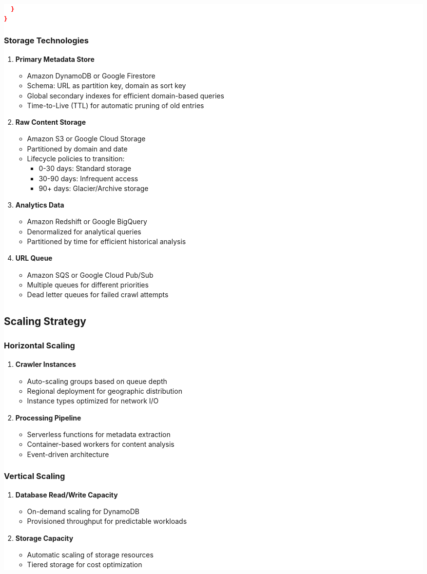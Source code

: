 ```json
  }
}
```

### Storage Technologies

1. **Primary Metadata Store**
   - Amazon DynamoDB or Google Firestore
   - Schema: URL as partition key, domain as sort key
   - Global secondary indexes for efficient domain-based queries
   - Time-to-Live (TTL) for automatic pruning of old entries

2. **Raw Content Storage**
   - Amazon S3 or Google Cloud Storage
   - Partitioned by domain and date
   - Lifecycle policies to transition:
     - 0-30 days: Standard storage
     - 30-90 days: Infrequent access
     - 90+ days: Glacier/Archive storage

3. **Analytics Data**
   - Amazon Redshift or Google BigQuery
   - Denormalized for analytical queries
   - Partitioned by time for efficient historical analysis

4. **URL Queue**
   - Amazon SQS or Google Cloud Pub/Sub
   - Multiple queues for different priorities
   - Dead letter queues for failed crawl attempts

## Scaling Strategy

### Horizontal Scaling

1. **Crawler Instances**
   - Auto-scaling groups based on queue depth
   - Regional deployment for geographic distribution
   - Instance types optimized for network I/O

2. **Processing Pipeline**
   - Serverless functions for metadata extraction
   - Container-based workers for content analysis
   - Event-driven architecture

### Vertical Scaling

1. **Database Read/Write Capacity**
   - On-demand scaling for DynamoDB
   - Provisioned throughput for predictable workloads

2. **Storage Capacity**
   - Automatic scaling of storage resources
   - Tiered storage for cost optimization
